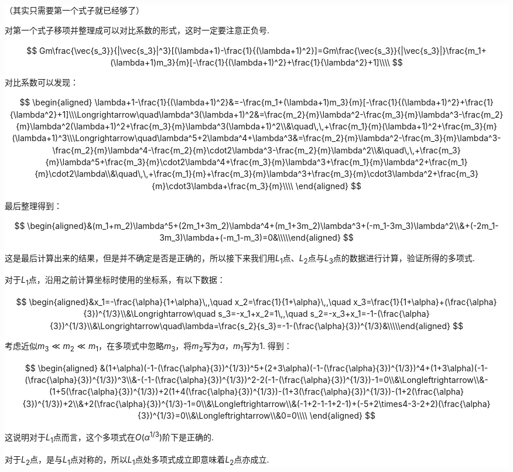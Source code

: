 （其实只需要第一个式子就已经够了）

对第一个式子移项并整理成可以对比系数的形式，这时一定要注意正负号.

$$
Gm\frac{\vec{s_3}}{|\vec{s_3}|^3}[(\lambda+1)-\frac{1}{(\lambda+1)^2}]=Gm\frac{\vec{s_3}}{|\vec{s_3}|}\frac{m_1+(\lambda+1)m_3}{m}[-\frac{1}{(\lambda+1)^2}+\frac{1}{\lambda^2}+1]\\\\
$$

对比系数可以发现：

$$
\begin{aligned}
\lambda+1-\frac{1}{(\lambda+1)^2}&=-\frac{m_1+(\lambda+1)m_3}{m}[-\frac{1}{(\lambda+1)^2}+\frac{1}{\lambda^2}+1]\\\Longrightarrow\quad\lambda^3(\lambda+1)^2&=\frac{m_2}{m}\lambda^2-\frac{m_3}{m}\lambda^3-\frac{m_2}{m}\lambda^2(\lambda+1)^2+\frac{m_3}{m}\lambda^3(\lambda+1)^2\\&\quad\,\,+\frac{m_1}{m}(\lambda+1)^2+\frac{m_3}{m}(\lambda+1)^3\\\Longrightarrow\quad\lambda^5+2\lambda^4+\lambda^3&=\frac{m_2}{m}\lambda^2-\frac{m_3}{m}\lambda^3-\frac{m_2}{m}\lambda^4-\frac{m_2}{m}\cdot2\lambda^3-\frac{m_2}{m}\lambda^2\\&\quad\,\,+\frac{m_3}{m}\lambda^5+\frac{m_3}{m}\cdot2\lambda^4+\frac{m_3}{m}\lambda^3+\frac{m_1}{m}\lambda^2+\frac{m_1}{m}\cdot2\lambda\\&\quad\,\,+\frac{m_1}{m}+\frac{m_3}{m}\lambda^3+\frac{m_3}{m}\cdot3\lambda^2+\frac{m_3}{m}\cdot3\lambda+\frac{m_3}{m}\\\\
\end{aligned}
$$

最后整理得到：

$$
\begin{aligned}&(m_1+m_2)\lambda^5+(2m_1+3m_2)\lambda^4+(m_1+3m_2)\lambda^3+(-m_1-3m_3)\lambda^2\\&+(-2m_1-3m_3)\lambda+(-m_1-m_3)=0&\\\\\end{aligned}
$$

这是最后计算出来的结果，但是并不确定是否是正确的，所以接下来我们用$L_1$点、$L_2$点与$L_3$点的数据进行计算，验证所得的多项式.

对于$L_1$点，沿用之前计算坐标时使用的坐标系，有以下数据：

$$
\begin{aligned}&x_1=-\frac{\alpha}{1+\alpha}\,,\quad x_2=\frac{1}{1+\alpha}\,,\quad x_3=\frac{1}{1+\alpha}+(\frac{\alpha}{3})^{1/3}\\&\Longrightarrow\quad s_3=-x_1+x_2=1\,,\quad s_2=-x_3+x_1=-1-(\frac{\alpha}{3})^{1/3}\\&\Longrightarrow\quad\lambda=\frac{s_2}{s_3}=-1-(\frac{\alpha}{3})^{1/3}&\\\\\end{aligned}
$$

考虑近似$m_3\ll m_2\ll m_1$，在多项式中忽略$m_3$，将$m_2$写为$\alpha$，$m_1$写为$1$. 得到：

$$
\begin{aligned}
&(1+\alpha)(-1-(\frac{\alpha}{3})^{1/3})^5+(2+3\alpha)(-1-(\frac{\alpha}{3})^{1/3})^4+(1+3\alpha)(-1-(\frac{\alpha}{3})^{1/3})^3\\&-(-1-(\frac{\alpha}{3})^{1/3})^2-2(-1-(\frac{\alpha}{3})^{1/3})-1=0\\&\Longleftrightarrow\\&-(1+5(\frac{\alpha}{3})^{1/3})+2(1+4(\frac{\alpha}{3})^{1/3})-(1+3(\frac{\alpha}{3})^{1/3})-(1+2(\frac{\alpha}{3})^{1/3})+2\\&+2(\frac{\alpha}{3})^{1/3}-1=0\\&\Longleftrightarrow\\&(-1+2-1-1+2-1)+(-5+2\times4-3-2+2)(\frac{\alpha}{3})^{1/3}=0\\&\Longleftrightarrow\\&0=0\\\\
\end{aligned}
$$

这说明对于$L_1$点而言，这个多项式在$O(\alpha^{1/3})$阶下是正确的.

对于$L_2$点，是与$L_1$点对称的，所以$L_1$点处多项式成立即意味着$L_2$点亦成立.
